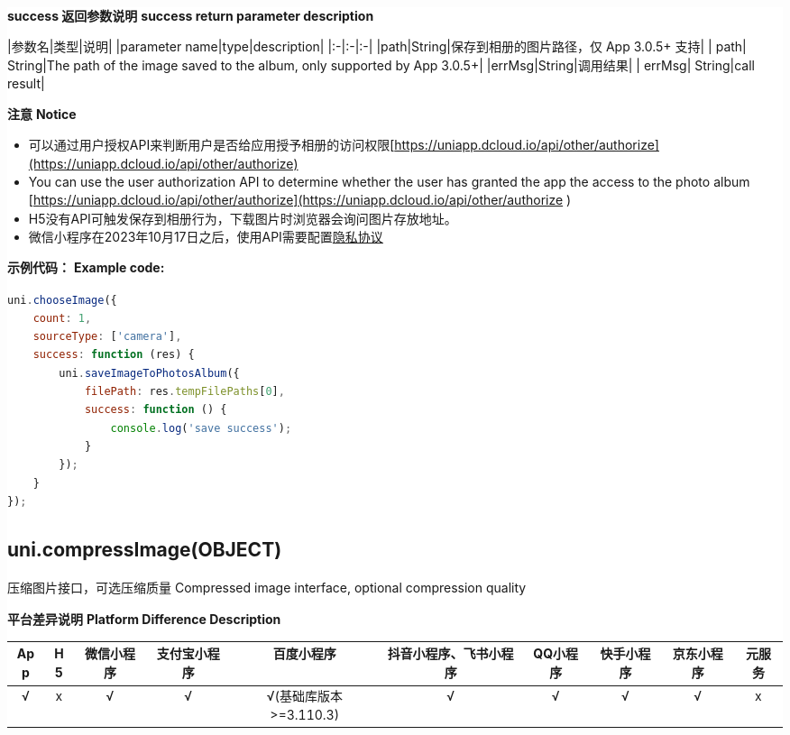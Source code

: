 **success 返回参数说明**
**success return parameter description**

|参数名|类型|说明|
|parameter name|type|description|
|:-|:-|:-|
|path|String|保存到相册的图片路径，仅 App 3.0.5+ 支持|
| path| String|The path of the image saved to the album, only supported by App 3.0.5+|
|errMsg|String|调用结果|
| errMsg| String|call result|

**注意**
**Notice**

- 可以通过用户授权API来判断用户是否给应用授予相册的访问权限[https://uniapp.dcloud.io/api/other/authorize](https://uniapp.dcloud.io/api/other/authorize)
- You can use the user authorization API to determine whether the user has granted the app the access to the photo album [https://uniapp.dcloud.io/api/other/authorize](https://uniapp.dcloud.io/api/other/authorize )
- H5没有API可触发保存到相册行为，下载图片时浏览器会询问图片存放地址。
- 微信小程序在2023年10月17日之后，使用API需要配置[隐私协议](https://developers.weixin.qq.com/miniprogram/dev/framework/user-privacy/PrivacyAuthorize.html)

**示例代码：**
**Example code:**

```javascript
uni.chooseImage({
	count: 1,
	sourceType: ['camera'],
	success: function (res) {
		uni.saveImageToPhotosAlbum({
			filePath: res.tempFilePaths[0],
			success: function () {
				console.log('save success');
			}
		});
	}
});
```

## uni.compressImage(OBJECT)

压缩图片接口，可选压缩质量
Compressed image interface, optional compression quality

**平台差异说明**
**Platform Difference Description**

|App|H5|微信小程序|支付宝小程序|百度小程序|抖音小程序、飞书小程序|QQ小程序|快手小程序|京东小程序|元服务|
|:-:|:-:|:-:|:-:|:-:|:-:|:-:|:-:|:-:|:-:|
|√|x|√|√|√(基础库版本>=3.110.3)|√|√|√|√|x|
